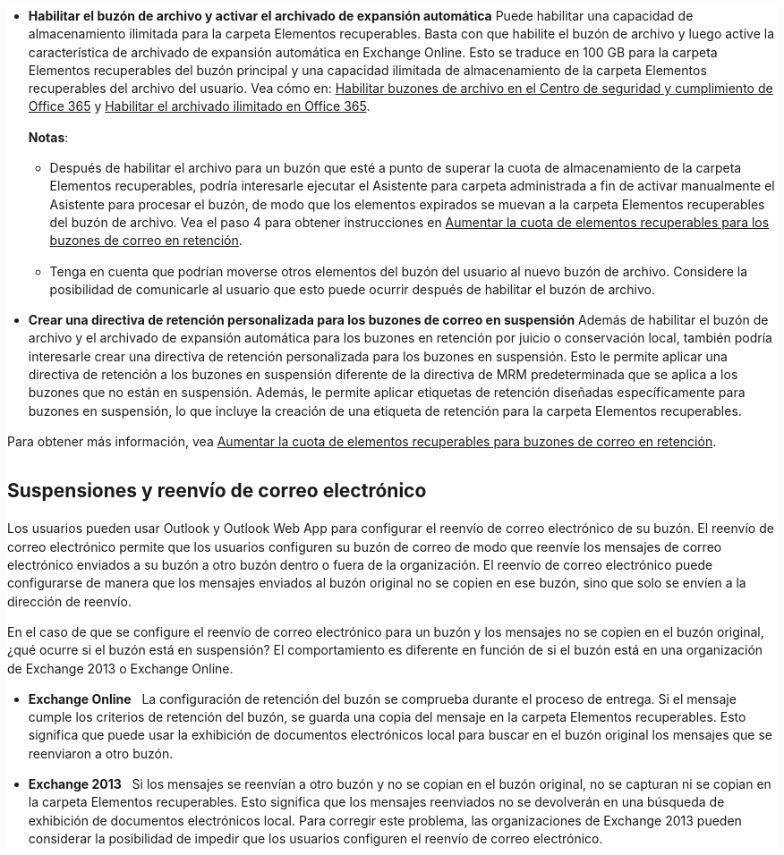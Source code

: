   - **Habilitar el buzón de archivo y activar el archivado de expansión automática** Puede habilitar una capacidad de almacenamiento ilimitada para la carpeta Elementos recuperables. Basta con que habilite el buzón de archivo y luego active la característica de archivado de expansión automática en Exchange Online. Esto se traduce en 100 GB para la carpeta Elementos recuperables del buzón principal y una capacidad ilimitada de almacenamiento de la carpeta Elementos recuperables del archivo del usuario. Vea cómo en: [Habilitar buzones de archivo en el Centro de seguridad y cumplimiento de Office 365](https://go.microsoft.com/fwlink/p/?linkid=863320) y [Habilitar el archivado ilimitado en Office 365](https://go.microsoft.com/fwlink/p/?linkid=844569).
    
    **Notas**:
    
      - Después de habilitar el archivo para un buzón que esté a punto de superar la cuota de almacenamiento de la carpeta Elementos recuperables, podría interesarle ejecutar el Asistente para carpeta administrada a fin de activar manualmente el Asistente para procesar el buzón, de modo que los elementos expirados se muevan a la carpeta Elementos recuperables del buzón de archivo. Vea el paso 4 para obtener instrucciones en [Aumentar la cuota de elementos recuperables para los buzones de correo en retención](https://go.microsoft.com/fwlink/p/?linkid=786479).
    
      - Tenga en cuenta que podrían moverse otros elementos del buzón del usuario al nuevo buzón de archivo. Considere la posibilidad de comunicarle al usuario que esto puede ocurrir después de habilitar el buzón de archivo.

  - **Crear una directiva de retención personalizada para los buzones de correo en suspensión** Además de habilitar el buzón de archivo y el archivado de expansión automática para los buzones en retención por juicio o conservación local, también podría interesarle crear una directiva de retención personalizada para los buzones en suspensión. Esto le permite aplicar una directiva de retención a los buzones en suspensión diferente de la directiva de MRM predeterminada que se aplica a los buzones que no están en suspensión. Además, le permite aplicar etiquetas de retención diseñadas específicamente para buzones en suspensión, lo que incluye la creación de una etiqueta de retención para la carpeta Elementos recuperables.

Para obtener más información, vea [Aumentar la cuota de elementos recuperables para buzones de correo en retención](http://go.microsoft.com/fwlink/p/?linkid=786479).

## Suspensiones y reenvío de correo electrónico

Los usuarios pueden usar Outlook y Outlook Web App para configurar el reenvío de correo electrónico de su buzón. El reenvío de correo electrónico permite que los usuarios configuren su buzón de correo de modo que reenvíe los mensajes de correo electrónico enviados a su buzón a otro buzón dentro o fuera de la organización. El reenvío de correo electrónico puede configurarse de manera que los mensajes enviados al buzón original no se copien en ese buzón, sino que solo se envíen a la dirección de reenvío.

En el caso de que se configure el reenvío de correo electrónico para un buzón y los mensajes no se copien en el buzón original, ¿qué ocurre si el buzón está en suspensión? El comportamiento es diferente en función de si el buzón está en una organización de Exchange 2013 o Exchange Online.

  - **Exchange Online**   La configuración de retención del buzón se comprueba durante el proceso de entrega. Si el mensaje cumple los criterios de retención del buzón, se guarda una copia del mensaje en la carpeta Elementos recuperables. Esto significa que puede usar la exhibición de documentos electrónicos local para buscar en el buzón original los mensajes que se reenviaron a otro buzón.

  - **Exchange 2013**   Si los mensajes se reenvían a otro buzón y no se copian en el buzón original, no se capturan ni se copian en la carpeta Elementos recuperables. Esto significa que los mensajes reenviados no se devolverán en una búsqueda de exhibición de documentos electrónicos local. Para corregir este problema, las organizaciones de Exchange 2013 pueden considerar la posibilidad de impedir que los usuarios configuren el reenvío de correo electrónico.
